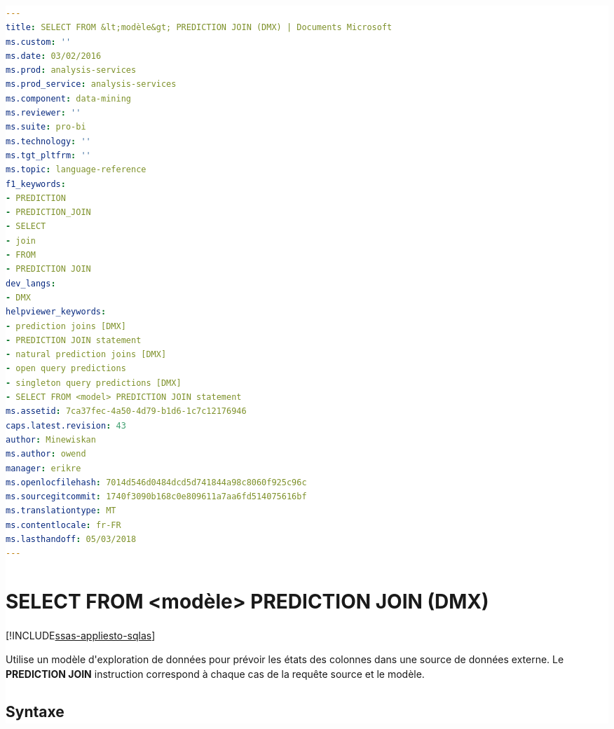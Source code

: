```yaml
---
title: SELECT FROM &lt;modèle&gt; PREDICTION JOIN (DMX) | Documents Microsoft
ms.custom: ''
ms.date: 03/02/2016
ms.prod: analysis-services
ms.prod_service: analysis-services
ms.component: data-mining
ms.reviewer: ''
ms.suite: pro-bi
ms.technology: ''
ms.tgt_pltfrm: ''
ms.topic: language-reference
f1_keywords:
- PREDICTION
- PREDICTION_JOIN
- SELECT
- join
- FROM
- PREDICTION JOIN
dev_langs:
- DMX
helpviewer_keywords:
- prediction joins [DMX]
- PREDICTION JOIN statement
- natural prediction joins [DMX]
- open query predictions
- singleton query predictions [DMX]
- SELECT FROM <model> PREDICTION JOIN statement
ms.assetid: 7ca37fec-4a50-4d79-b1d6-1c7c12176946
caps.latest.revision: 43
author: Minewiskan
ms.author: owend
manager: erikre
ms.openlocfilehash: 7014d546d0484dcd5d741844a98c8060f925c96c
ms.sourcegitcommit: 1740f3090b168c0e809611a7aa6fd514075616bf
ms.translationtype: MT
ms.contentlocale: fr-FR
ms.lasthandoff: 05/03/2018
---
```

# <a name="select-from-ltmodelgt-prediction-join-dmx"></a>SELECT FROM &lt;modèle&gt; PREDICTION JOIN (DMX)
[!INCLUDE[ssas-appliesto-sqlas](../includes/ssas-appliesto-sqlas.md)]

  Utilise un modèle d'exploration de données pour prévoir les états des colonnes dans une source de données externe. Le **PREDICTION JOIN** instruction correspond à chaque cas de la requête source et le modèle.  
  
## <a name="syntax"></a>Syntaxe  
  
